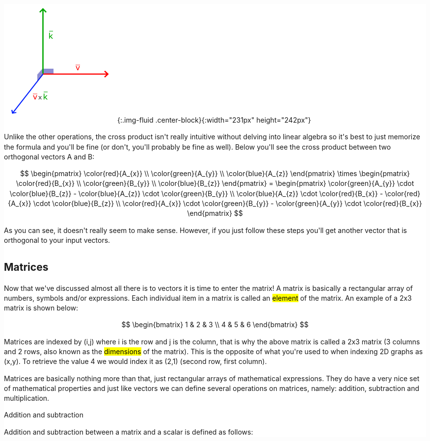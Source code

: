 ![](/images/01/vectors-crossproduct.png){:.img-fluid .center-block}{:width="231px" height="242px"}

Unlike the other operations, the cross product isn't really intuitive without delving into linear algebra so it's best to just memorize the formula and you'll be fine (or don't, you'll probably be fine as well). Below you'll see the cross product between two orthogonal vectors A and B:

$$
\begin{pmatrix} \color{red}{A_{x}} \\ \color{green}{A_{y}} \\ \color{blue}{A_{z}} \end{pmatrix} \times \begin{pmatrix} \color{red}{B_{x}} \\ \color{green}{B_{y}} \\ \color{blue}{B_{z}}  \end{pmatrix} = \begin{pmatrix} \color{green}{A_{y}} \cdot \color{blue}{B_{z}} - \color{blue}{A_{z}} \cdot \color{green}{B_{y}} \\ \color{blue}{A_{z}} \cdot \color{red}{B_{x}} - \color{red}{A_{x}} \cdot \color{blue}{B_{z}} \\ \color{red}{A_{x}} \cdot \color{green}{B_{y}} - \color{green}{A_{y}} \cdot \color{red}{B_{x}} \end{pmatrix}
$$

As you can see, it doesn't really seem to make sense. However, if you just follow these steps you'll get another vector that is orthogonal to your input vectors.

## Matrices

Now that we've discussed almost all there is to vectors it is time to enter the matrix! A matrix is basically a rectangular array of numbers, symbols and/or expressions. Each individual item in a matrix is called an <span><mark>element</mark></span> of the matrix. An example of a 2x3 matrix is shown below:

$$
\begin{bmatrix} 1 & 2 & 3 \\ 4 & 5 & 6 \end{bmatrix}
$$

Matrices are indexed by (i,j) where i is the row and j is the column, that is why the above matrix is called a 2x3 matrix (3 columns and 2 rows, also known as the <span><mark>dimensions</mark></span> of the matrix). This is the opposite of what you're used to when indexing 2D graphs as (x,y). To retrieve the value 4 we would index it as (2,1) (second row, first column).

Matrices are basically nothing more than that, just rectangular arrays of mathematical expressions. They do have a very nice set of mathematical properties and just like vectors we can define several operations on matrices, namely: addition, subtraction and multiplication.

Addition and subtraction

Addition and subtraction between a matrix and a scalar is defined as follows:
